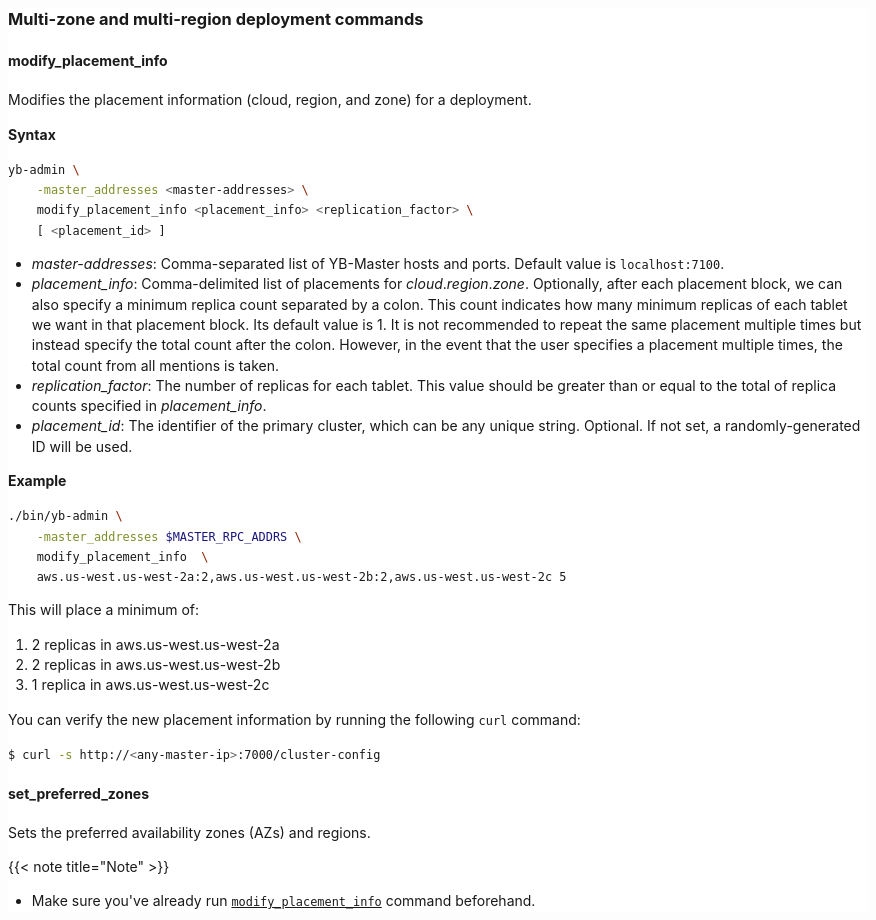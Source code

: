 
<a name="deployment-topology-commands"></a>

### Multi-zone and multi-region deployment commands

#### modify_placement_info

Modifies the placement information (cloud, region, and zone) for a deployment.

**Syntax**

```sh
yb-admin \
    -master_addresses <master-addresses> \
    modify_placement_info <placement_info> <replication_factor> \
    [ <placement_id> ]
```

* _master-addresses_: Comma-separated list of YB-Master hosts and ports. Default value is `localhost:7100`.
* *placement_info*: Comma-delimited list of placements for *cloud*.*region*.*zone*. Optionally, after each placement block, we can also specify a minimum replica count separated by a colon. This count indicates how many minimum replicas of each tablet we want in that placement block. Its default value is 1. It is not recommended to repeat the same placement multiple times but instead specify the total count after the colon. However, in the event that the user specifies a placement multiple times, the total count from all mentions is taken.
* *replication_factor*: The number of replicas for each tablet. This value should be greater than or equal to the total of replica counts specified in *placement_info*.
* *placement_id*: The identifier of the primary cluster, which can be any unique string. Optional. If not set, a randomly-generated ID will be used.

**Example**

```sh
./bin/yb-admin \
    -master_addresses $MASTER_RPC_ADDRS \
    modify_placement_info  \
    aws.us-west.us-west-2a:2,aws.us-west.us-west-2b:2,aws.us-west.us-west-2c 5
```

This will place a minimum of:
1. 2 replicas in aws.us-west.us-west-2a
2. 2 replicas in aws.us-west.us-west-2b
3. 1 replica in aws.us-west.us-west-2c

You can verify the new placement information by running the following `curl` command:

```sh
$ curl -s http://<any-master-ip>:7000/cluster-config
```

#### set_preferred_zones

Sets the preferred availability zones (AZs) and regions.

{{< note title="Note" >}}

* Make sure you've already run [`modify_placement_info`](#modify-placement-info) command beforehand.
